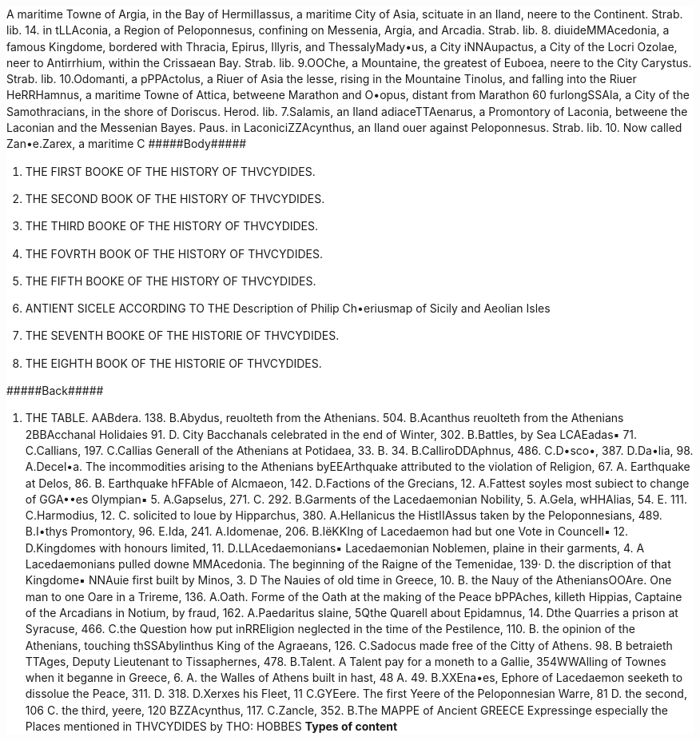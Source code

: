A maritime Towne of Argia, in the Bay of HermiIIassus, a maritime City of Asia, scituate in an Iland, neere to the Continent. Strab. lib. 14. in tLLAconia, a Region of Peloponnesus, confining on Messenia, Argia, and Arcadia. Strab. lib. 8. diuideMMAcedonia, a famous Kingdome, bordered with Thracia, Epirus, Illyris, and ThessalyMady•us, a City iNNAupactus, a City of the Locri Ozolae, neer to Antirrhium, within the Crissaean Bay. Strab. lib. 9.OOChe, a Mountaine, the greatest of Euboea, neere to the City Carystus. Strab. lib. 10.Odomanti, a pPPActolus, a Riuer of Asia the lesse, rising in the Mountaine Tinolus, and falling into the Riuer HeRRHamnus, a maritime Towne of Attica, betweene Marathon and O•opus, distant from Marathon 60 furlongSSAla, a City of the Samothracians, in the shore of Doriscus. Herod. lib. 7.Salamis, an Iland adiaceTTAenarus, a Promontory of Laconia, betweene the Laconian and the Messenian Bayes. Paus. in LaconiciZZAcynthus, an Iland ouer against Peloponnesus. Strab. lib. 10. Now called Zan•e.Zarex, a maritime C
#####Body#####

1. THE FIRST BOOKE OF THE HISTORY OF THVCYDIDES.

1. THE SECOND BOOK OF THE HISTORY OF THVCYDIDES.

1. THE THIRD BOOKE  OF THE HISTORY OF THVCYDIDES.

1. THE FOVRTH BOOK OF THE HISTORY OF THVCYDIDES.

1. THE FIFTH BOOKE  OF THE HISTORY OF THVCYDIDES.

1. ANTIENT SICELE ACCORDING TO THE Description of Philip Ch•eriusmap of Sicily and Aeolian Isles

1. THE SEVENTH  BOOKE OF THE HISTORIE OF THVCYDIDES.

1. THE EIGHTH BOOK  OF THE HISTORIE OF THVCYDIDES.

#####Back#####

1. THE TABLE.
AABdera. 138. B.Abydus, reuolteth from the Athenians. 504. B.Acanthus reuolteth from the Athenians 2BBAcchanal Holidaies 91. D. City Bacchanals celebrated in the end of Winter, 302. B.Battles, by Sea LCAEadas▪ 71. C.Callians, 197. C.Callias Generall of the Athenians at Potidaea, 33. B. 34. B.CalliroDDAphnus, 486. C.D•sco•, 387. D.Da•lia, 98. A.Decel•a. The incommodities arising to the Athenians byEEArthquake attributed to the violation of Religion, 67. A. Earthquake at Delos, 86. B. Earthquake hFFAble of Alcmaeon, 142. D.Factions of the Grecians, 12. A.Fattest soyles most subiect to change of GGA••es Olympian▪ 5. A.Gapselus, 271. C. 292. B.Garments of the Lacedaemonian Nobility, 5. A.Gela, wHHAlias, 54. E. 111. C.Harmodius, 12. C. solicited to loue by Hipparchus, 380. A.Hellanicus the HistIIAssus taken by the Peloponnesians, 489. B.I•thys Promontory, 96. E.Ida, 241. A.Idomenae, 206. B.IëKKIng of Lacedaemon had but one Vote in Councell▪ 12. D.Kingdomes with honours limited, 11. D.LLAcedaemonians▪ Lacedaemonian Noblemen, plaine in their garments, 4. A Lacedaemonians pulled downe MMAcedonia. The beginning of the Raigne of the Temenidae, 139· D. the discription of that Kingdome▪ NNAuie first built by Minos, 3. D The Nauies of old time in Greece, 10. B. the Nauy of the AtheniansOOAre. One man to one Oare in a Trireme, 136. A.Oath. Forme of the Oath at the making of the Peace bPPAches, killeth Hippias, Captaine of the Arcadians in Notium, by fraud, 162. A.Paedaritus slaine, 5Qthe Quarell about Epidamnus, 14. Dthe Quarries a prison at Syracuse, 466. C.the Question how put inRREligion neglected in the time of the Pestilence, 110. B. the opinion of the Athenians, touching thSSAbylinthus King of the Agraeans, 126. C.Sadocus made free of the Citty of Athens. 98. B betraieth TTAges, Deputy Lieutenant to
Tissaphernes, 478. B.Talent. A Talent pay for a moneth to a Gallie, 354WWAlling of Townes when it beganne in Greece, 6. A. the Walles of Athens built in hast, 48 A. 49. B.XXEna•es, Ephore of Lacedaemon seeketh to dissolue the Peace, 311. D. 318. D.Xerxes his Fleet, 11 C.GYEere. The first Yeere of the Peloponnesian Warre, 81 D. the second, 106 C. the third, yeere, 120 BZZAcynthus, 117. C.Zancle, 352. B.The MAPPE of Ancient GREECE Expressinge especially the Places mentioned in THVCYDIDES by THO: HOBBES
**Types of content**
